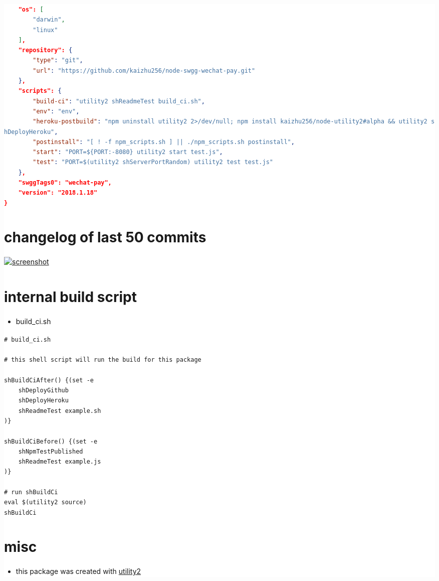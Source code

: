 ```json
    "os": [
        "darwin",
        "linux"
    ],
    "repository": {
        "type": "git",
        "url": "https://github.com/kaizhu256/node-swgg-wechat-pay.git"
    },
    "scripts": {
        "build-ci": "utility2 shReadmeTest build_ci.sh",
        "env": "env",
        "heroku-postbuild": "npm uninstall utility2 2>/dev/null; npm install kaizhu256/node-utility2#alpha && utility2 shDeployHeroku",
        "postinstall": "[ ! -f npm_scripts.sh ] || ./npm_scripts.sh postinstall",
        "start": "PORT=${PORT:-8080} utility2 start test.js",
        "test": "PORT=$(utility2 shServerPortRandom) utility2 test test.js"
    },
    "swggTags0": "wechat-pay",
    "version": "2018.1.18"
}
```



# changelog of last 50 commits
[![screenshot](https://kaizhu256.github.io/node-swgg-wechat-pay/build/screenshot.gitLog.svg)](https://github.com/kaizhu256/node-swgg-wechat-pay/commits)



# internal build script
- build_ci.sh
```shell
# build_ci.sh

# this shell script will run the build for this package

shBuildCiAfter() {(set -e
    shDeployGithub
    shDeployHeroku
    shReadmeTest example.sh
)}

shBuildCiBefore() {(set -e
    shNpmTestPublished
    shReadmeTest example.js
)}

# run shBuildCi
eval $(utility2 source)
shBuildCi
```



# misc
- this package was created with [utility2](https://github.com/kaizhu256/node-utility2)
